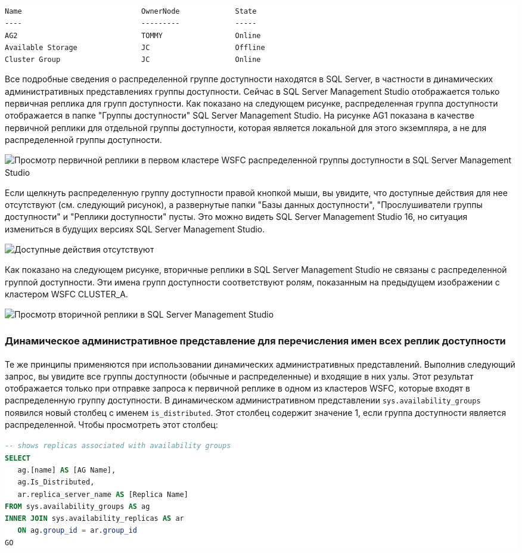 ```
Name                            OwnerNode             State
----                            ---------             -----
AG2                             TOMMY                 Online
Available Storage               JC                    Offline
Cluster Group                   JC                    Online
```

Все подробные сведения о распределенной группе доступности находятся в SQL Server, в частности в динамических административных представлениях группы доступности. Сейчас в SQL Server Management Studio отображается только первичная реплика для групп доступности. Как показано на следующем рисунке, распределенная группа доступности отображается в папке "Группы доступности" SQL Server Management Studio. На рисунке AG1 показана в качестве первичной реплики для отдельной группы доступности, которая является локальной для этого экземпляра, а не для распределенной группы доступности.

![Просмотр первичной реплики в первом кластере WSFC распределенной группы доступности в SQL Server Management Studio](./media/distributed-availability-group/dag-08-view-smss-primary-replica-first-wsfc-distributed-ag.png)


Если щелкнуть распределенную группу доступности правой кнопкой мыши, вы увидите, что доступные действия для нее отсутствуют (см. следующий рисунок), а развернутые папки "Базы данных доступности", "Прослушиватели группы доступности" и "Реплики доступности" пусты. Это можно видеть SQL Server Management Studio 16, но ситуация измениться в будущих версиях SQL Server Management Studio.

![Доступные действия отсутствуют](./media/distributed-availability-group/dag-09-no-options-available-action.png)

Как показано на следующем рисунке, вторичные реплики в SQL Server Management Studio не связаны с распределенной группой доступности. Эти имена групп доступности соответствуют ролям, показанным на предыдущем изображении с кластером WSFC CLUSTER_A.

![Просмотр вторичной реплики в SQL Server Management Studio](./media/distributed-availability-group/dag-10-view-ssms-secondary-replica.png)

### <a name="dmv-to-list-all-availability-replica-names"></a>Динамическое административное представление для перечисления имен всех реплик доступности

Те же принципы применяются при использовании динамических административных представлений. Выполнив следующий запрос, вы увидите все группы доступности (обычные и распределенные) и входящие в них узлы. Этот результат отображается только при отправке запроса к первичной реплике в одном из кластеров WSFC, которые входят в распределенную группу доступности. В динамическом административном представлении `sys.availability_groups` появился новый столбец с именем `is_distributed`. Этот столбец содержит значение 1, если группа доступности является распределенной. Чтобы просмотреть этот столбец:

```sql
-- shows replicas associated with availability groups
SELECT 
   ag.[name] AS [AG Name], 
   ag.Is_Distributed, 
   ar.replica_server_name AS [Replica Name]
FROM sys.availability_groups AS ag 
INNER JOIN sys.availability_replicas AS ar       
   ON ag.group_id = ar.group_id
GO
```
